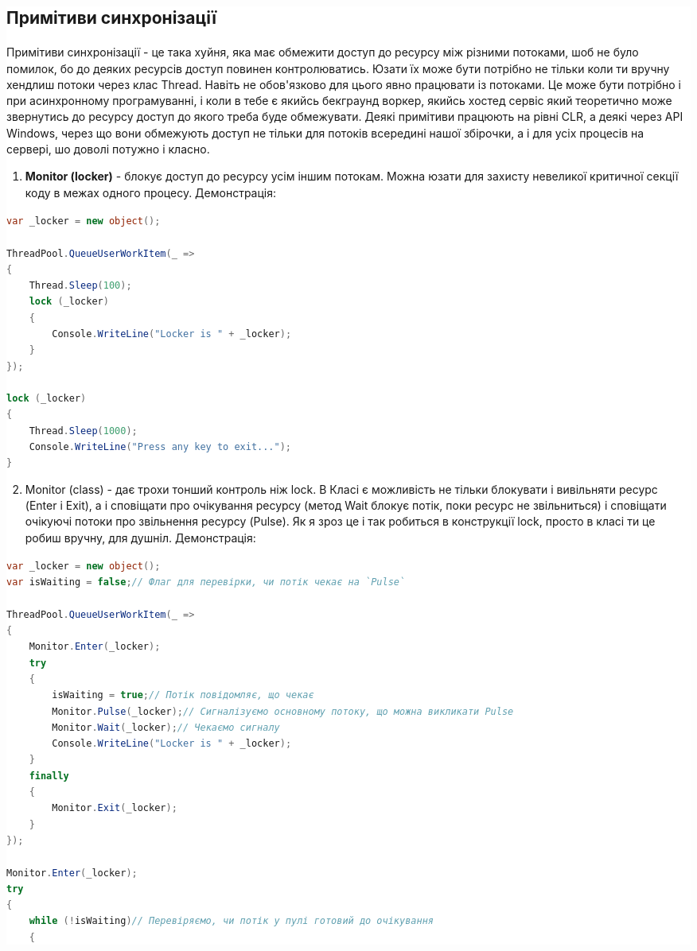 ## Примітиви синхронізації

Примітиви синхронізації - це така хуйня, яка має обмежити доступ до ресурсу між різними потоками, шоб не було помилок, бо до деяких ресурсів доступ повинен контролюватись.
Юзати їх може бути потрібно не тільки коли ти вручну хендлиш потоки через клас Thread. Навіть не обов'язково для цього явно працювати із потоками. Це може бути потрібно і при асинхронному програмуванні, і коли в тебе є якийсь бекграунд воркер, якийсь хостед сервіс який теоретично може звернутись до ресурсу доступ до якого треба буде обмежувати.
Деякі примітиви працюють на рівні CLR, а деякі через API Windows, через що вони обмежують доступ не тільки для потоків всередині нашої збірочки, а і для усіх процесів на сервері, шо доволі потужно і класно.

1. **Monitor (locker)** - блокує доступ до ресурсу усім іншим потокам. Можна юзати для захисту невеликої критичної секції коду в межах одного процесу.
Демонстрація:
``` C#
var _locker = new object();  
  
ThreadPool.QueueUserWorkItem(_ =>  
{  
    Thread.Sleep(100);  
    lock (_locker)  
    {  
        Console.WriteLine("Locker is " + _locker);  
    }  
});  
  
lock (_locker)  
{  
    Thread.Sleep(1000);  
    Console.WriteLine("Press any key to exit...");  
}
```
2. Monitor (class) - дає трохи тонший контроль ніж lock. 
В Класі є можливість не тільки блокувати і вивільняти ресурс (Enter і Exit), а і сповіщати про очікування ресурсу (метод Wait блокує потік, поки ресурс не звільниться) і сповіщати очікуючі потоки про звільнення ресурсу (Pulse). Як я зроз це і так робиться в конструкції lock, просто в класі ти це робиш вручну, для душніл.
Демонстрація:
``` C#
var _locker = new object();  
var isWaiting = false;// Флаг для перевірки, чи потік чекає на `Pulse`  
  
ThreadPool.QueueUserWorkItem(_ =>  
{  
    Monitor.Enter(_locker);  
    try  
    {  
        isWaiting = true;// Потік повідомляє, що чекає  
        Monitor.Pulse(_locker);// Сигналізуємо основному потоку, що можна викликати Pulse  
        Monitor.Wait(_locker);// Чекаємо сигналу  
        Console.WriteLine("Locker is " + _locker);  
    }  
    finally  
    {  
        Monitor.Exit(_locker);  
    }  
});  
  
Monitor.Enter(_locker);  
try  
{  
    while (!isWaiting)// Перевіряємо, чи потік у пулі готовий до очікування  
    {  
```